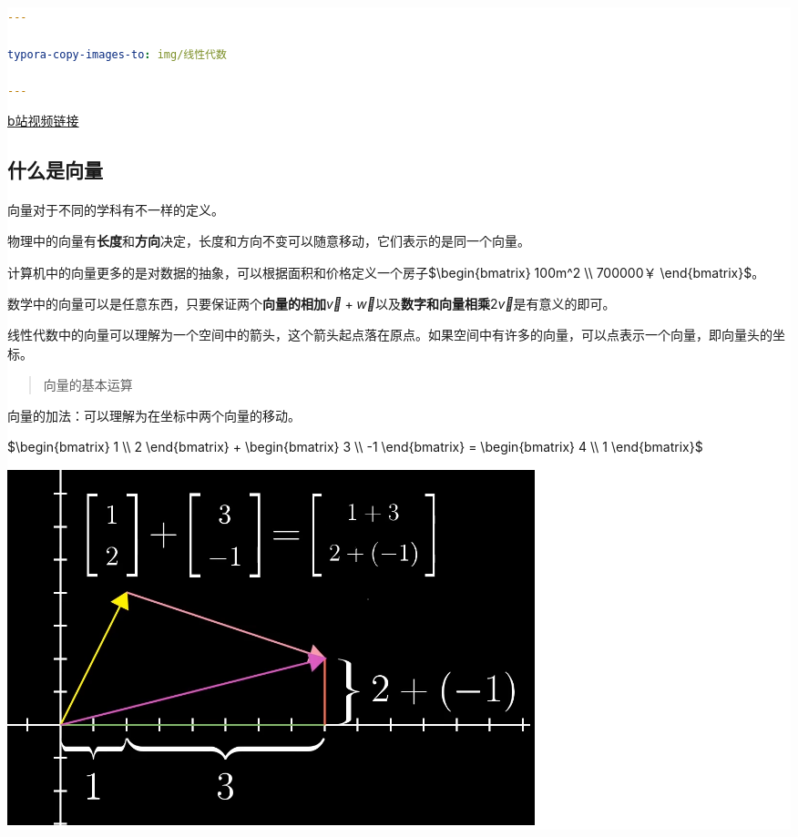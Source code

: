 ```yaml
---

typora-copy-images-to: img/线性代数

---
```


[b站视频链接](https://www.bilibili.com/video/BV1ib411t7YR)

## 什么是向量

向量对于不同的学科有不一样的定义。

物理中的向量有**长度**和**方向**决定，长度和方向不变可以随意移动，它们表示的是同一个向量。

计算机中的向量更多的是对数据的抽象，可以根据面积和价格定义一个房子$\begin{bmatrix}
   100m^2 \\
   700000￥
  \end{bmatrix}$。

数学中的向量可以是任意东西，只要保证两个**向量的相加**$\vec v + \vec w$以及**数字和向量相乘**$2\vec v$是有意义的即可。

线性代数中的向量可以理解为一个空间中的箭头，这个箭头起点落在原点。如果空间中有许多的向量，可以点表示一个向量，即向量头的坐标。



> 向量的基本运算

向量的加法：可以理解为在坐标中两个向量的移动。

$\begin{bmatrix}
   1 \\
   2
  \end{bmatrix} + \begin{bmatrix}
   3 \\
   -1
  \end{bmatrix} = \begin{bmatrix}
   4 \\
   1
  \end{bmatrix}$



![image-20200919202730552](img/线性代数/image-20200919202730552.png)

